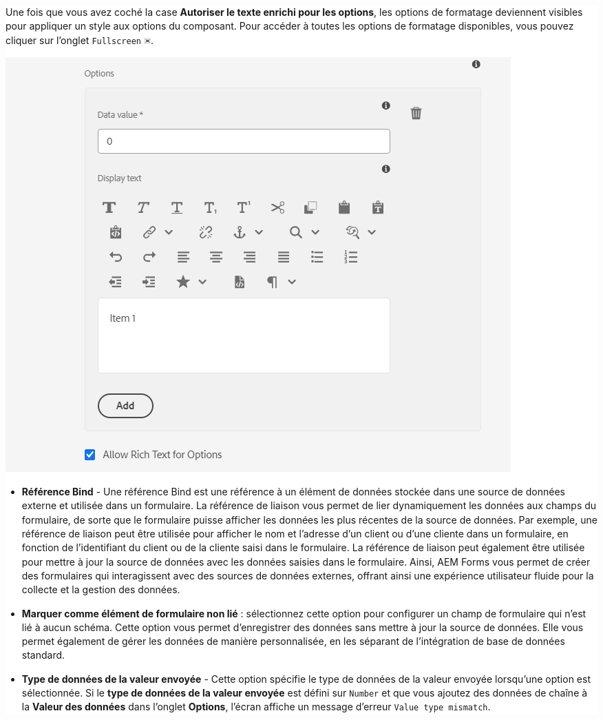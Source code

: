   Une fois que vous avez coché la case **Autoriser le texte enrichi pour les options**, les options de formatage deviennent visibles pour appliquer un style aux options du composant. Pour accéder à toutes les options de formatage disponibles, vous pouvez cliquer sur l’onglet `Fullscreen` ![Fullscreen icon](/help/adaptive-forms/assets/fullscreen-icon.png).

  ![Prise en charge du texte enrichi pour les options](/help/adaptive-forms/assets/richtextoptions-support.png)

- **Référence Bind** - Une référence Bind est une référence à un élément de données stockée dans une source de données externe et utilisée dans un formulaire. La référence de liaison vous permet de lier dynamiquement les données aux champs du formulaire, de sorte que le formulaire puisse afficher les données les plus récentes de la source de données. Par exemple, une référence de liaison peut être utilisée pour afficher le nom et l’adresse d’un client ou d’une cliente dans un formulaire, en fonction de l’identifiant du client ou de la cliente saisi dans le formulaire. La référence de liaison peut également être utilisée pour mettre à jour la source de données avec les données saisies dans le formulaire. Ainsi, AEM Forms vous permet de créer des formulaires qui interagissent avec des sources de données externes, offrant ainsi une expérience utilisateur fluide pour la collecte et la gestion des données.

- **Marquer comme élément de formulaire non lié** : sélectionnez cette option pour configurer un champ de formulaire qui n’est lié à aucun schéma. Cette option vous permet d’enregistrer des données sans mettre à jour la source de données. Elle vous permet également de gérer les données de manière personnalisée, en les séparant de l’intégration de base de données standard.

- **Type de données de la valeur envoyée** - Cette option spécifie le type de données de la valeur envoyée lorsqu’une option est sélectionnée. Si le **type de données de la valeur envoyée** est défini sur `Number` et que vous ajoutez des données de chaîne à la **Valeur des données** dans l’onglet **Options**, l’écran affiche un message d’erreur `Value type mismatch`.
